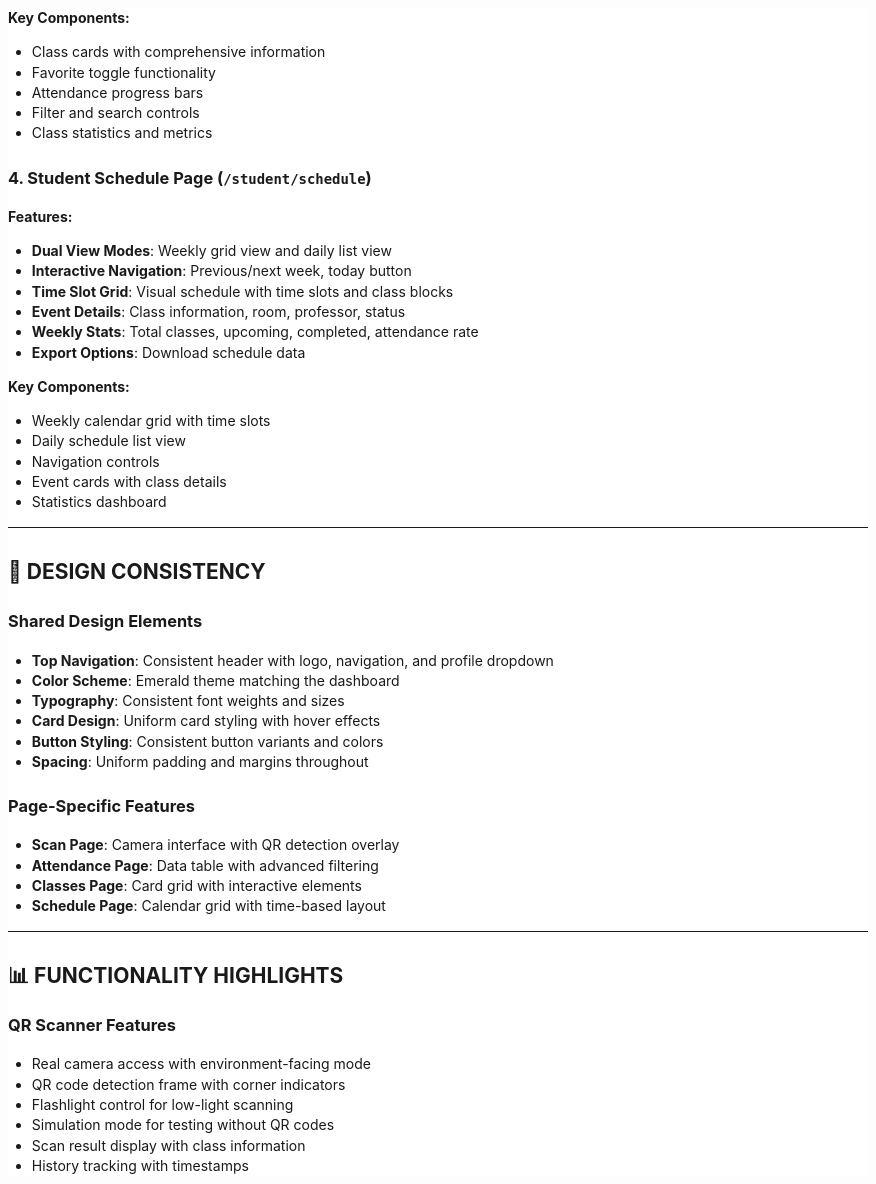 **Key Components:**
- Class cards with comprehensive information
- Favorite toggle functionality
- Attendance progress bars
- Filter and search controls
- Class statistics and metrics

### **4. Student Schedule Page (`/student/schedule`)**
**Features:**
- **Dual View Modes**: Weekly grid view and daily list view
- **Interactive Navigation**: Previous/next week, today button
- **Time Slot Grid**: Visual schedule with time slots and class blocks
- **Event Details**: Class information, room, professor, status
- **Weekly Stats**: Total classes, upcoming, completed, attendance rate
- **Export Options**: Download schedule data

**Key Components:**
- Weekly calendar grid with time slots
- Daily schedule list view
- Navigation controls
- Event cards with class details
- Statistics dashboard

---

## 🎨 **DESIGN CONSISTENCY**

### **Shared Design Elements**
- **Top Navigation**: Consistent header with logo, navigation, and profile dropdown
- **Color Scheme**: Emerald theme matching the dashboard
- **Typography**: Consistent font weights and sizes
- **Card Design**: Uniform card styling with hover effects
- **Button Styling**: Consistent button variants and colors
- **Spacing**: Uniform padding and margins throughout

### **Page-Specific Features**
- **Scan Page**: Camera interface with QR detection overlay
- **Attendance Page**: Data table with advanced filtering
- **Classes Page**: Card grid with interactive elements
- **Schedule Page**: Calendar grid with time-based layout

---

## 📊 **FUNCTIONALITY HIGHLIGHTS**

### **QR Scanner Features**
- Real camera access with environment-facing mode
- QR code detection frame with corner indicators
- Flashlight control for low-light scanning
- Simulation mode for testing without QR codes
- Scan result display with class information
- History tracking with timestamps
